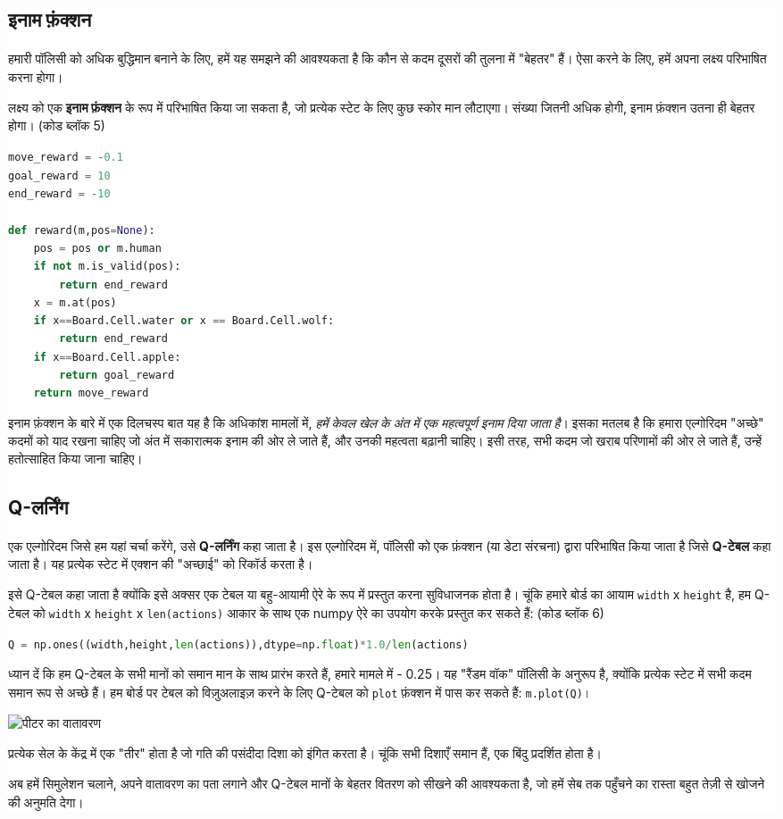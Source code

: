## इनाम फ़ंक्शन

हमारी पॉलिसी को अधिक बुद्धिमान बनाने के लिए, हमें यह समझने की आवश्यकता है कि कौन से कदम दूसरों की तुलना में "बेहतर" हैं। ऐसा करने के लिए, हमें अपना लक्ष्य परिभाषित करना होगा।

लक्ष्य को एक **इनाम फ़ंक्शन** के रूप में परिभाषित किया जा सकता है, जो प्रत्येक स्टेट के लिए कुछ स्कोर मान लौटाएगा। संख्या जितनी अधिक होगी, इनाम फ़ंक्शन उतना ही बेहतर होगा। (कोड ब्लॉक 5)

```python
move_reward = -0.1
goal_reward = 10
end_reward = -10

def reward(m,pos=None):
    pos = pos or m.human
    if not m.is_valid(pos):
        return end_reward
    x = m.at(pos)
    if x==Board.Cell.water or x == Board.Cell.wolf:
        return end_reward
    if x==Board.Cell.apple:
        return goal_reward
    return move_reward
```

इनाम फ़ंक्शन के बारे में एक दिलचस्प बात यह है कि अधिकांश मामलों में, *हमें केवल खेल के अंत में एक महत्वपूर्ण इनाम दिया जाता है*। इसका मतलब है कि हमारा एल्गोरिदम "अच्छे" कदमों को याद रखना चाहिए जो अंत में सकारात्मक इनाम की ओर ले जाते हैं, और उनकी महत्वता बढ़ानी चाहिए। इसी तरह, सभी कदम जो खराब परिणामों की ओर ले जाते हैं, उन्हें हतोत्साहित किया जाना चाहिए।

## Q-लर्निंग

एक एल्गोरिदम जिसे हम यहां चर्चा करेंगे, उसे **Q-लर्निंग** कहा जाता है। इस एल्गोरिदम में, पॉलिसी को एक फ़ंक्शन (या डेटा संरचना) द्वारा परिभाषित किया जाता है जिसे **Q-टेबल** कहा जाता है। यह प्रत्येक स्टेट में एक्शन की "अच्छाई" को रिकॉर्ड करता है।

इसे Q-टेबल कहा जाता है क्योंकि इसे अक्सर एक टेबल या बहु-आयामी ऐरे के रूप में प्रस्तुत करना सुविधाजनक होता है। चूंकि हमारे बोर्ड का आयाम `width` x `height` है, हम Q-टेबल को `width` x `height` x `len(actions)` आकार के साथ एक numpy ऐरे का उपयोग करके प्रस्तुत कर सकते हैं: (कोड ब्लॉक 6)

```python
Q = np.ones((width,height,len(actions)),dtype=np.float)*1.0/len(actions)
```

ध्यान दें कि हम Q-टेबल के सभी मानों को समान मान के साथ प्रारंभ करते हैं, हमारे मामले में - 0.25। यह "रैंडम वॉक" पॉलिसी के अनुरूप है, क्योंकि प्रत्येक स्टेट में सभी कदम समान रूप से अच्छे हैं। हम बोर्ड पर टेबल को विज़ुअलाइज़ करने के लिए Q-टेबल को `plot` फ़ंक्शन में पास कर सकते हैं: `m.plot(Q)`।

![पीटर का वातावरण](../../../../translated_images/env_init.04e8f26d2d60089e128f21d22e5fef57d580e559f0d5937b06c689e5e7cdd438.hi.png)

प्रत्येक सेल के केंद्र में एक "तीर" होता है जो गति की पसंदीदा दिशा को इंगित करता है। चूंकि सभी दिशाएँ समान हैं, एक बिंदु प्रदर्शित होता है।

अब हमें सिमुलेशन चलाने, अपने वातावरण का पता लगाने और Q-टेबल मानों के बेहतर वितरण को सीखने की आवश्यकता है, जो हमें सेब तक पहुँचने का रास्ता बहुत तेज़ी से खोजने की अनुमति देगा।
